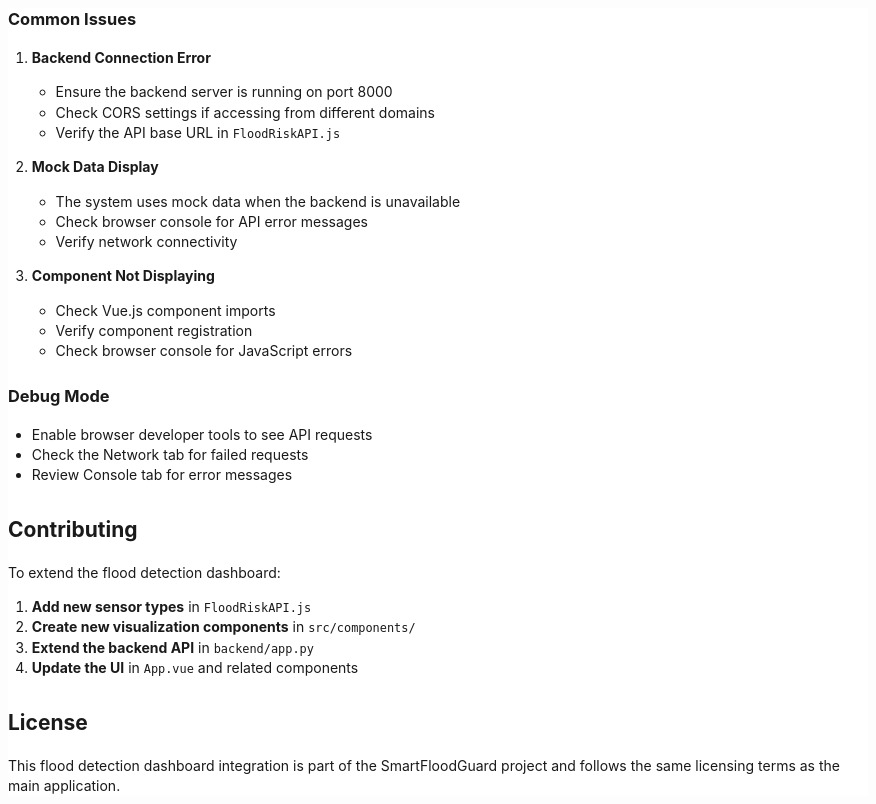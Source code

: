 ### Common Issues

1. **Backend Connection Error**
   - Ensure the backend server is running on port 8000
   - Check CORS settings if accessing from different domains
   - Verify the API base URL in `FloodRiskAPI.js`

2. **Mock Data Display**
   - The system uses mock data when the backend is unavailable
   - Check browser console for API error messages
   - Verify network connectivity

3. **Component Not Displaying**
   - Check Vue.js component imports
   - Verify component registration
   - Check browser console for JavaScript errors

### Debug Mode
- Enable browser developer tools to see API requests
- Check the Network tab for failed requests
- Review Console tab for error messages

## Contributing

To extend the flood detection dashboard:

1. **Add new sensor types** in `FloodRiskAPI.js`
2. **Create new visualization components** in `src/components/`
3. **Extend the backend API** in `backend/app.py`
4. **Update the UI** in `App.vue` and related components

## License

This flood detection dashboard integration is part of the SmartFloodGuard project and follows the same licensing terms as the main application.
